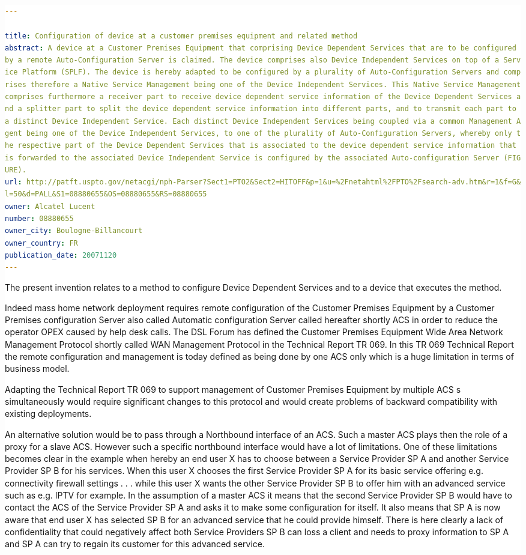 ```yaml
---

title: Configuration of device at a customer premises equipment and related method
abstract: A device at a Customer Premises Equipment that comprising Device Dependent Services that are to be configured by a remote Auto-Configuration Server is claimed. The device comprises also Device Independent Services on top of a Service Platform (SPLF). The device is hereby adapted to be configured by a plurality of Auto-Configuration Servers and comprises therefore a Native Service Management being one of the Device Independent Services. This Native Service Management comprises furthermore a receiver part to receive device dependent service information of the Device Dependent Services and a splitter part to split the device dependent service information into different parts, and to transmit each part to a distinct Device Independent Service. Each distinct Device Independent Services being coupled via a common Management Agent being one of the Device Independent Services, to one of the plurality of Auto-Configuration Servers, whereby only the respective part of the Device Dependent Services that is associated to the device dependent service information that is forwarded to the associated Device Independent Service is configured by the associated Auto-configuration Server (FIGURE).
url: http://patft.uspto.gov/netacgi/nph-Parser?Sect1=PTO2&Sect2=HITOFF&p=1&u=%2Fnetahtml%2FPTO%2Fsearch-adv.htm&r=1&f=G&l=50&d=PALL&S1=08880655&OS=08880655&RS=08880655
owner: Alcatel Lucent
number: 08880655
owner_city: Boulogne-Billancourt
owner_country: FR
publication_date: 20071120
---
```

The present invention relates to a method to configure Device Dependent Services and to a device that executes the method.

Indeed mass home network deployment requires remote configuration of the Customer Premises Equipment by a Customer Premises configuration Server also called Automatic configuration Server called hereafter shortly ACS in order to reduce the operator OPEX caused by help desk calls. The DSL Forum has defined the Customer Premises Equipment Wide Area Network Management Protocol shortly called WAN Management Protocol in the Technical Report TR 069. In this TR 069 Technical Report the remote configuration and management is today defined as being done by one ACS only which is a huge limitation in terms of business model.

Adapting the Technical Report TR 069 to support management of Customer Premises Equipment by multiple ACS s simultaneously would require significant changes to this protocol and would create problems of backward compatibility with existing deployments.

An alternative solution would be to pass through a Northbound interface of an ACS. Such a master ACS plays then the role of a proxy for a slave ACS. However such a specific northbound interface would have a lot of limitations. One of these limitations becomes clear in the example when hereby an end user X has to choose between a Service Provider SP A and another Service Provider SP B for his services. When this user X chooses the first Service Provider SP A for its basic service offering e.g. connectivity firewall settings . . . while this user X wants the other Service Provider SP B to offer him with an advanced service such as e.g. IPTV for example. In the assumption of a master ACS it means that the second Service Provider SP B would have to contact the ACS of the Service Provider SP A and asks it to make some configuration for itself. It also means that SP A is now aware that end user X has selected SP B for an advanced service that he could provide himself. There is here clearly a lack of confidentiality that could negatively affect both Service Providers SP B can loss a client and needs to proxy information to SP A and SP A can try to regain its customer for this advanced service.
